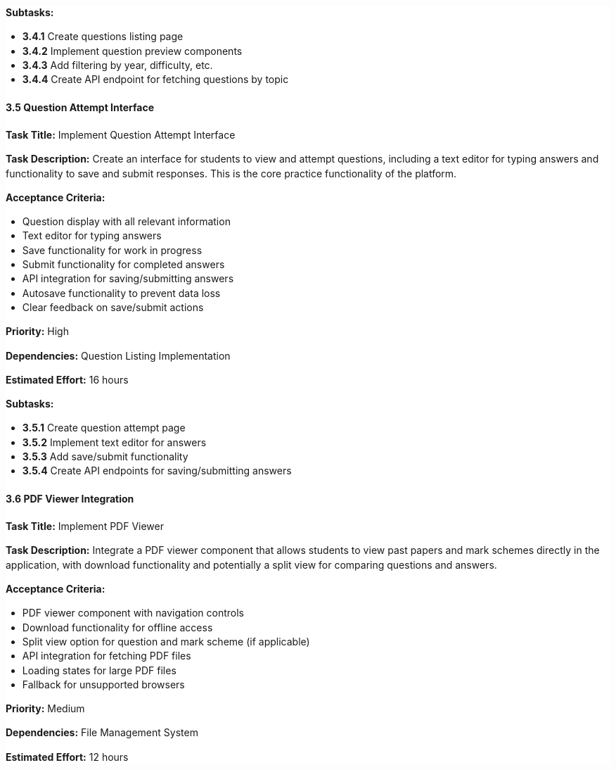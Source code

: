 **Subtasks:**
- **3.4.1** Create questions listing page
- **3.4.2** Implement question preview components
- **3.4.3** Add filtering by year, difficulty, etc.
- **3.4.4** Create API endpoint for fetching questions by topic

#### 3.5 Question Attempt Interface

**Task Title:** Implement Question Attempt Interface

**Task Description:** Create an interface for students to view and attempt questions, including a text editor for typing answers and functionality to save and submit responses. This is the core practice functionality of the platform.

**Acceptance Criteria:**
- Question display with all relevant information
- Text editor for typing answers
- Save functionality for work in progress
- Submit functionality for completed answers
- API integration for saving/submitting answers
- Autosave functionality to prevent data loss
- Clear feedback on save/submit actions

**Priority:** High

**Dependencies:** Question Listing Implementation

**Estimated Effort:** 16 hours

**Subtasks:**
- **3.5.1** Create question attempt page
- **3.5.2** Implement text editor for answers
- **3.5.3** Add save/submit functionality
- **3.5.4** Create API endpoints for saving/submitting answers

#### 3.6 PDF Viewer Integration

**Task Title:** Implement PDF Viewer

**Task Description:** Integrate a PDF viewer component that allows students to view past papers and mark schemes directly in the application, with download functionality and potentially a split view for comparing questions and answers.

**Acceptance Criteria:**
- PDF viewer component with navigation controls
- Download functionality for offline access
- Split view option for question and mark scheme (if applicable)
- API integration for fetching PDF files
- Loading states for large PDF files
- Fallback for unsupported browsers

**Priority:** Medium

**Dependencies:** File Management System

**Estimated Effort:** 12 hours
